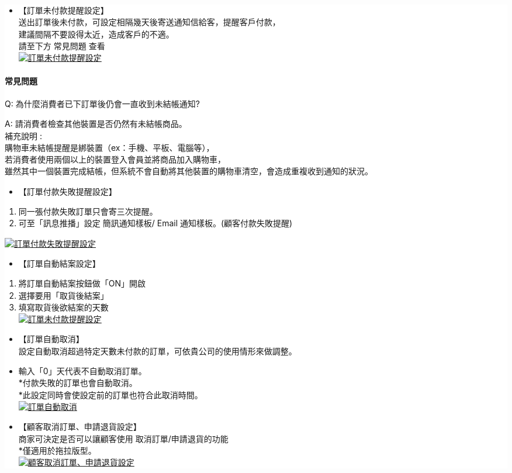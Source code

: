 

* 【訂單未付款提醒設定】  
送出訂單後未付款，可設定相隔幾天後寄送通知信給客，提醒客戶付款，  
建議間隔不要設得太近，造成客戶的不適。  
請至下方 常見問題 查看  
[![訂單未付款提醒設定](https://www.cyberbiz.io/support/wp-content/uploads/購物車與金流08.png)](https://www.cyberbiz.io/support/wp-content/uploads/購物車與金流08.png)



#### 常見問題

Q: 為什麼消費者已下訂單後仍會一直收到未結帳通知?

A: 請消費者檢查其他裝置是否仍然有未結帳商品。  
補充說明 :  
購物車未結帳提醒是綁裝置（ex：手機、平板、電腦等），  
若消費者使用兩個以上的裝置登入會員並將商品加入購物車，  
雖然其中一個裝置完成結帳，但系統不會自動將其他裝置的購物車清空，會造成重複收到通知的狀況。




* 【訂單付款失敗提醒設定】  

1. 同一張付款失敗訂單只會寄三次提醒。
2. 可至「訊息推播」設定 簡訊通知樣板/ Email 通知樣板。(顧客付款失敗提醒)

[![訂單付款失敗提醒設定](https://www.cyberbiz.io/support/wp-content/uploads/購物車與金流28.png)](https://www.cyberbiz.io/support/wp-content/uploads/購物車與金流28.png)



* 【訂單自動結案設定】  

1. 將訂單自動結案按鈕做「ON」開啟
2. 選擇要用「取貨後結案」
3. 填寫取貨後欲結案的天數  
[![訂單未付款提醒設定](https://www.cyberbiz.io/support/wp-content/uploads/購物車與金流09.png)](https://www.cyberbiz.io/support/wp-content/uploads/購物車與金流09.png)



* 【訂單自動取消】  
設定自動取消超過特定天數未付款的訂單，可依貴公司的使用情形來做調整。  
* 輸入「0」天代表不自動取消訂單。  
*付款失敗的訂單也會自動取消。  
*此設定同時會使設定前的訂單也符合此取消時間。   
[![訂單自動取消](https://www.cyberbiz.io/support/wp-content/uploads/購物車與金流10.png)](https://www.cyberbiz.io/support/wp-content/uploads/購物車與金流10.png)



* 【顧客取消訂單、申請退貨設定】  
商家可決定是否可以讓顧客使用 取消訂單/申請退貨的功能  
*僅適用於拖拉版型。  
[![顧客取消訂單、申請退貨設定](https://www.cyberbiz.io/support/wp-content/uploads/購物車與金流30.png)](https://www.cyberbiz.io/support/wp-content/uploads/購物車與金流30.png)



